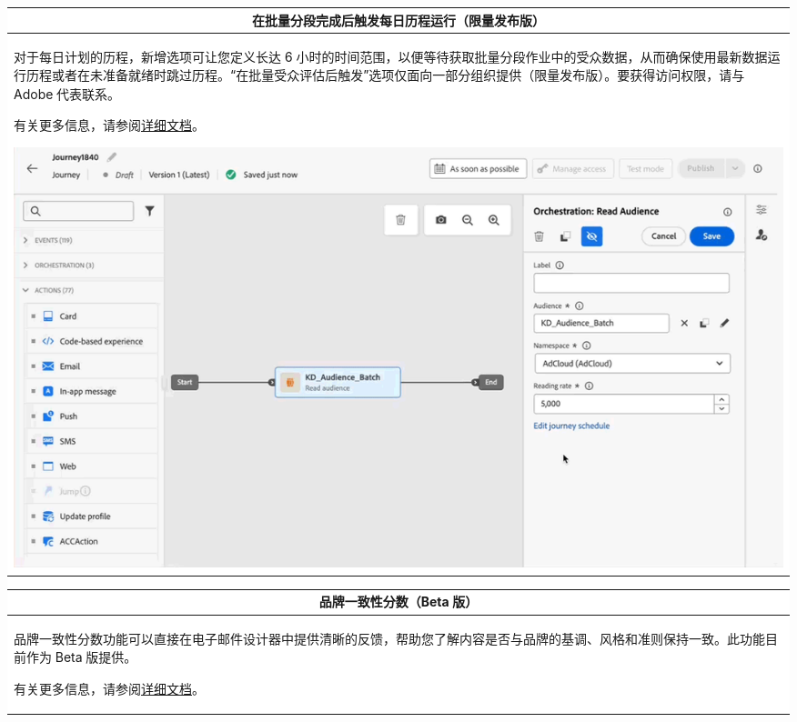 <table>
<thead>
<tr>
<th><strong>在批量分段完成后触发每日历程运行（限量发布版）</strong><br/></th>
</tr>
</thead>
<tbody>
<tr>
<td>
<p>对于每日计划的历程，新增选项可让您定义长达 6 小时的时间范围，以便等待获取批量分段作业中的受众数据，从而确保使用最新数据运行历程或者在未准备就绪时跳过历程。“在批量受众评估后触发”选项仅面向一部分组织提供（限量发布版）。要获得访问权限，请与 Adobe 代表联系。</p>
<p>有关更多信息，请参阅<a href="../building-journeys/read-audience.md#schedule">详细文档</a>。</p>
<img src="assets/do-not-localize/trigger-journeys.gif">
</td>
</tr>
</tbody>
</table>



<table>
<thead>
<tr>
<th><strong>品牌一致性分数（Beta 版）</strong><br/></th>
</tr>
</thead>
<tbody>
<tr>
<td>
<p>品牌一致性分数功能可以直接在电子邮件设计器中提供清晰的反馈，帮助您了解内容是否与品牌的基调、风格和准则保持一致。此功能目前作为 Beta 版提供。</p>
<p>有关更多信息，请参阅<a href="../content-management/brands-score.md">详细文档</a>。</p>